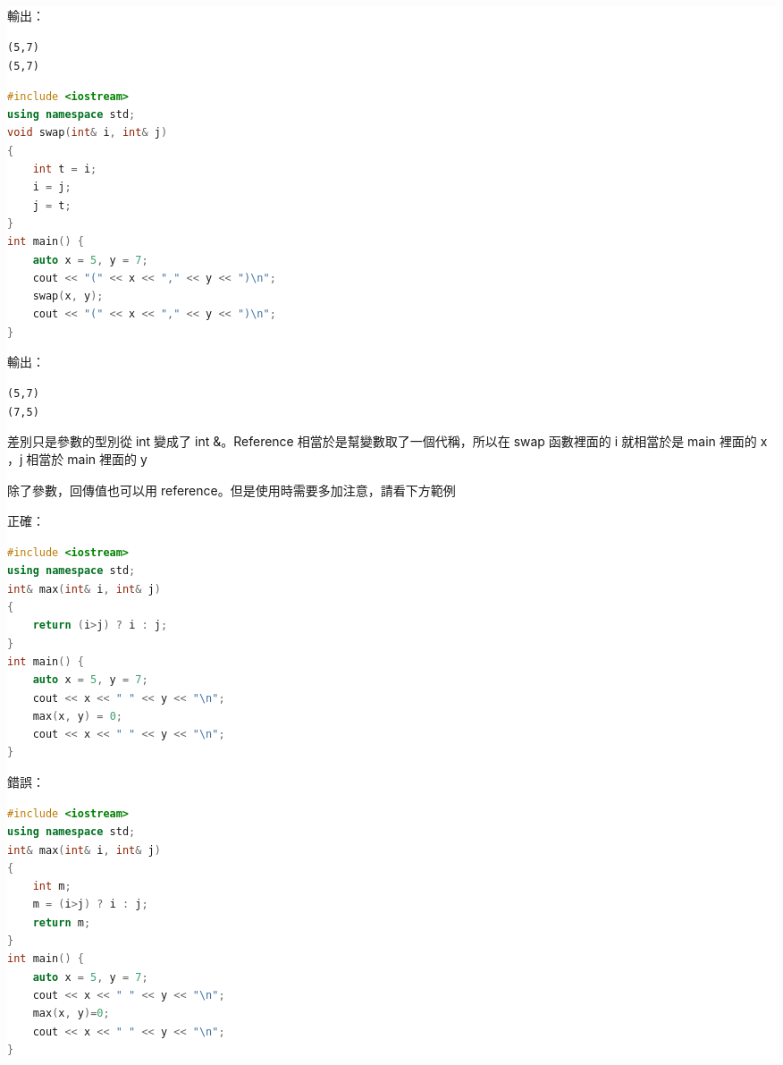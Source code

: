 輸出：

```
(5,7)
(5,7)
```

```c++
#include <iostream>
using namespace std;
void swap(int& i, int& j)
{
    int t = i;
    i = j;
    j = t;
}
int main() {
    auto x = 5, y = 7;
    cout << "(" << x << "," << y << ")\n";
    swap(x, y);
    cout << "(" << x << "," << y << ")\n";
}
```

輸出：

```
(5,7)
(7,5)
```

差別只是參數的型別從 int 變成了 int &。Reference 相當於是幫變數取了一個代稱，所以在 swap 函數裡面的 i 就相當於是 main 裡面的 x ，j 相當於 main 裡面的 y 

除了參數，回傳值也可以用 reference。但是使用時需要多加注意，請看下方範例

正確：

```c++
#include <iostream>
using namespace std;
int& max(int& i, int& j)
{
    return (i>j) ? i : j;
}
int main() {
    auto x = 5, y = 7;
    cout << x << " " << y << "\n";
    max(x, y) = 0;
    cout << x << " " << y << "\n";
}
```

錯誤：

```c++
#include <iostream>
using namespace std;
int& max(int& i, int& j)
{
    int m;
    m = (i>j) ? i : j;
    return m;
}
int main() {
    auto x = 5, y = 7;
    cout << x << " " << y << "\n";
    max(x, y)=0;
    cout << x << " " << y << "\n";
}
```